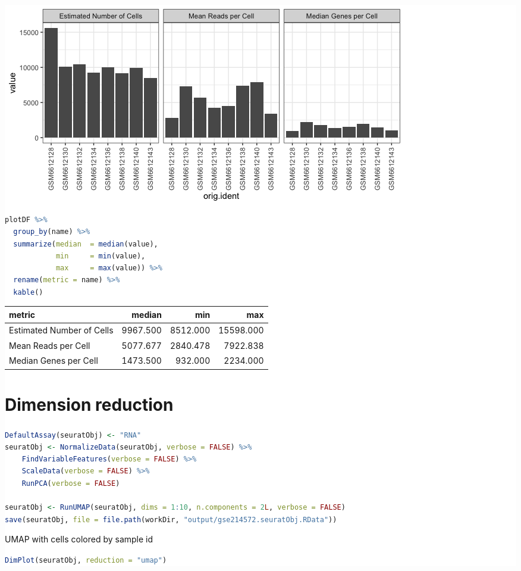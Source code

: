 <img src="../figure/gsea214572-qc-ge-1.png" style="display: block; margin: auto auto auto 0;" />

``` r
plotDF %>%
  group_by(name) %>%
  summarize(median  = median(value),
            min     = min(value),
            max     = max(value)) %>%
  rename(metric = name) %>%
  kable()
```

| metric                    |   median |      min |       max |
|:--------------------------|---------:|---------:|----------:|
| Estimated Number of Cells | 9967.500 | 8512.000 | 15598.000 |
| Mean Reads per Cell       | 5077.677 | 2840.478 |  7922.838 |
| Median Genes per Cell     | 1473.500 |  932.000 |  2234.000 |

# Dimension reduction

``` r
DefaultAssay(seuratObj) <- "RNA"
seuratObj <- NormalizeData(seuratObj, verbose = FALSE) %>% 
    FindVariableFeatures(verbose = FALSE) %>% 
    ScaleData(verbose = FALSE) %>% 
    RunPCA(verbose = FALSE)

seuratObj <- RunUMAP(seuratObj, dims = 1:10, n.components = 2L, verbose = FALSE) 
save(seuratObj, file = file.path(workDir, "output/gse214572.seuratObj.RData"))
```

UMAP with cells colored by sample id

``` r
DimPlot(seuratObj, reduction = "umap")
```

